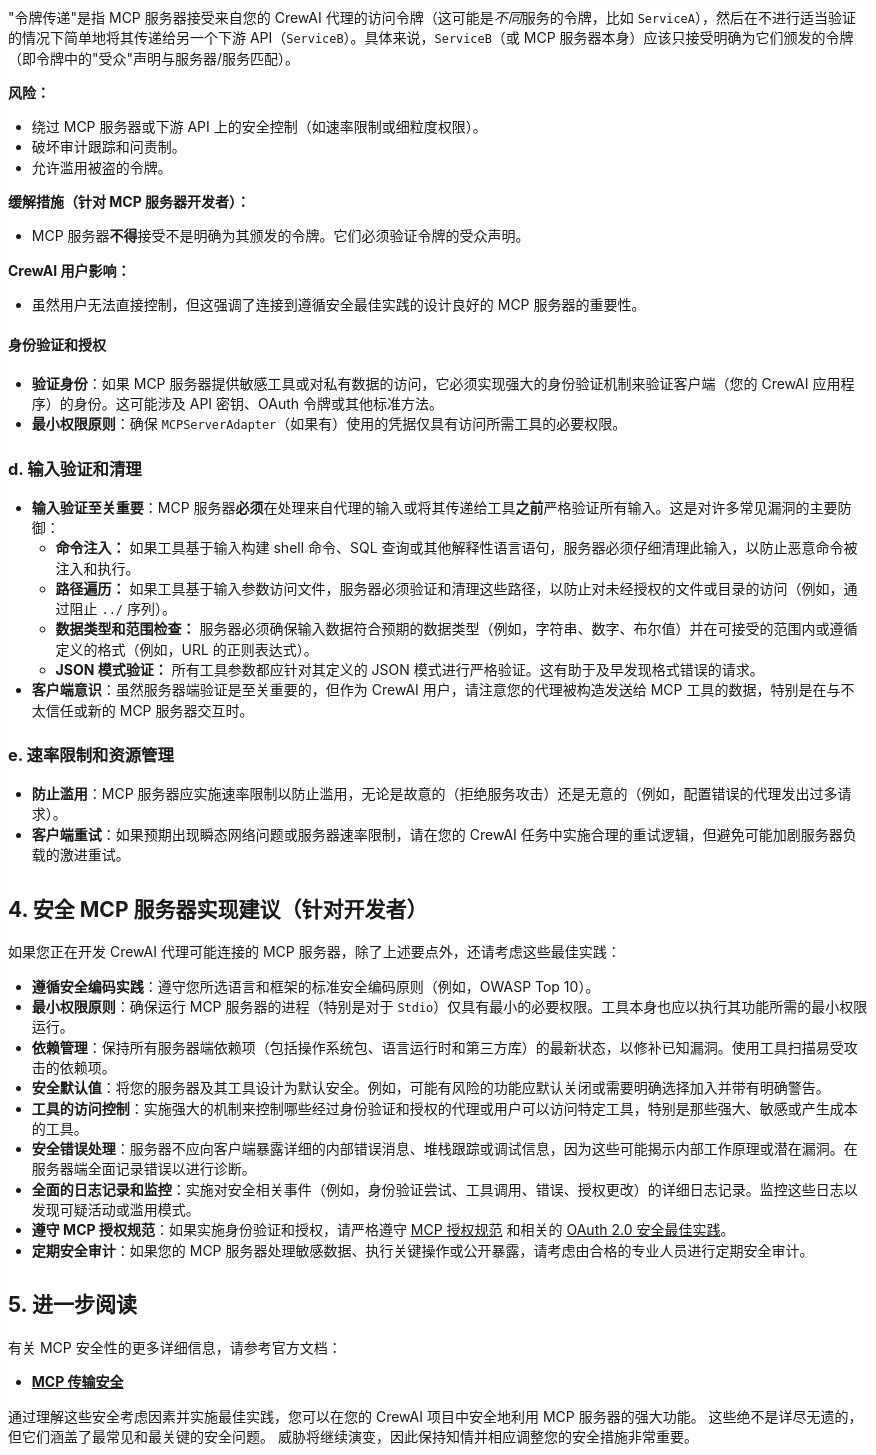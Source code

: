 "令牌传递"是指 MCP 服务器接受来自您的 CrewAI 代理的访问令牌（这可能是*不同*服务的令牌，比如 `ServiceA`），然后在不进行适当验证的情况下简单地将其传递给另一个下游 API（`ServiceB`）。具体来说，`ServiceB`（或 MCP 服务器本身）应该只接受明确为它们颁发的令牌（即令牌中的"受众"声明与服务器/服务匹配）。

**风险：**

* 绕过 MCP 服务器或下游 API 上的安全控制（如速率限制或细粒度权限）。
* 破坏审计跟踪和问责制。
* 允许滥用被盗的令牌。

**缓解措施（针对 MCP 服务器开发者）：**

* MCP 服务器**不得**接受不是明确为其颁发的令牌。它们必须验证令牌的受众声明。

**CrewAI 用户影响：**

* 虽然用户无法直接控制，但这强调了连接到遵循安全最佳实践的设计良好的 MCP 服务器的重要性。

#### 身份验证和授权

* **验证身份**：如果 MCP 服务器提供敏感工具或对私有数据的访问，它必须实现强大的身份验证机制来验证客户端（您的 CrewAI 应用程序）的身份。这可能涉及 API 密钥、OAuth 令牌或其他标准方法。
* **最小权限原则**：确保 `MCPServerAdapter`（如果有）使用的凭据仅具有访问所需工具的必要权限。

### d. 输入验证和清理

* **输入验证至关重要**：MCP 服务器**必须**在处理来自代理的输入或将其传递给工具**之前**严格验证所有输入。这是对许多常见漏洞的主要防御：
  * **命令注入：** 如果工具基于输入构建 shell 命令、SQL 查询或其他解释性语言语句，服务器必须仔细清理此输入，以防止恶意命令被注入和执行。
  * **路径遍历：** 如果工具基于输入参数访问文件，服务器必须验证和清理这些路径，以防止对未经授权的文件或目录的访问（例如，通过阻止 `../` 序列）。
  * **数据类型和范围检查：** 服务器必须确保输入数据符合预期的数据类型（例如，字符串、数字、布尔值）并在可接受的范围内或遵循定义的格式（例如，URL 的正则表达式）。
  * **JSON 模式验证：** 所有工具参数都应针对其定义的 JSON 模式进行严格验证。这有助于及早发现格式错误的请求。
* **客户端意识**：虽然服务器端验证是至关重要的，但作为 CrewAI 用户，请注意您的代理被构造发送给 MCP 工具的数据，特别是在与不太信任或新的 MCP 服务器交互时。

### e. 速率限制和资源管理

* **防止滥用**：MCP 服务器应实施速率限制以防止滥用，无论是故意的（拒绝服务攻击）还是无意的（例如，配置错误的代理发出过多请求）。
* **客户端重试**：如果预期出现瞬态网络问题或服务器速率限制，请在您的 CrewAI 任务中实施合理的重试逻辑，但避免可能加剧服务器负载的激进重试。

## 4. 安全 MCP 服务器实现建议（针对开发者）

如果您正在开发 CrewAI 代理可能连接的 MCP 服务器，除了上述要点外，还请考虑这些最佳实践：

* **遵循安全编码实践**：遵守您所选语言和框架的标准安全编码原则（例如，OWASP Top 10）。
* **最小权限原则**：确保运行 MCP 服务器的进程（特别是对于 `Stdio`）仅具有最小的必要权限。工具本身也应以执行其功能所需的最小权限运行。
* **依赖管理**：保持所有服务器端依赖项（包括操作系统包、语言运行时和第三方库）的最新状态，以修补已知漏洞。使用工具扫描易受攻击的依赖项。
* **安全默认值**：将您的服务器及其工具设计为默认安全。例如，可能有风险的功能应默认关闭或需要明确选择加入并带有明确警告。
* **工具的访问控制**：实施强大的机制来控制哪些经过身份验证和授权的代理或用户可以访问特定工具，特别是那些强大、敏感或产生成本的工具。
* **安全错误处理**：服务器不应向客户端暴露详细的内部错误消息、堆栈跟踪或调试信息，因为这些可能揭示内部工作原理或潜在漏洞。在服务器端全面记录错误以进行诊断。
* **全面的日志记录和监控**：实施对安全相关事件（例如，身份验证尝试、工具调用、错误、授权更改）的详细日志记录。监控这些日志以发现可疑活动或滥用模式。
* **遵守 MCP 授权规范**：如果实施身份验证和授权，请严格遵守 [MCP 授权规范](https://modelcontextprotocol.io/specification/draft/basic/authorization) 和相关的 [OAuth 2.0 安全最佳实践](https://datatracker.ietf.org/doc/html/rfc9700)。
* **定期安全审计**：如果您的 MCP 服务器处理敏感数据、执行关键操作或公开暴露，请考虑由合格的专业人员进行定期安全审计。

## 5. 进一步阅读

有关 MCP 安全性的更多详细信息，请参考官方文档：

* **[MCP 传输安全](https://modelcontextprotocol.io/docs/concepts/transports#security-considerations)**

通过理解这些安全考虑因素并实施最佳实践，您可以在您的 CrewAI 项目中安全地利用 MCP 服务器的强大功能。
这些绝不是详尽无遗的，但它们涵盖了最常见和最关键的安全问题。
威胁将继续演变，因此保持知情并相应调整您的安全措施非常重要。